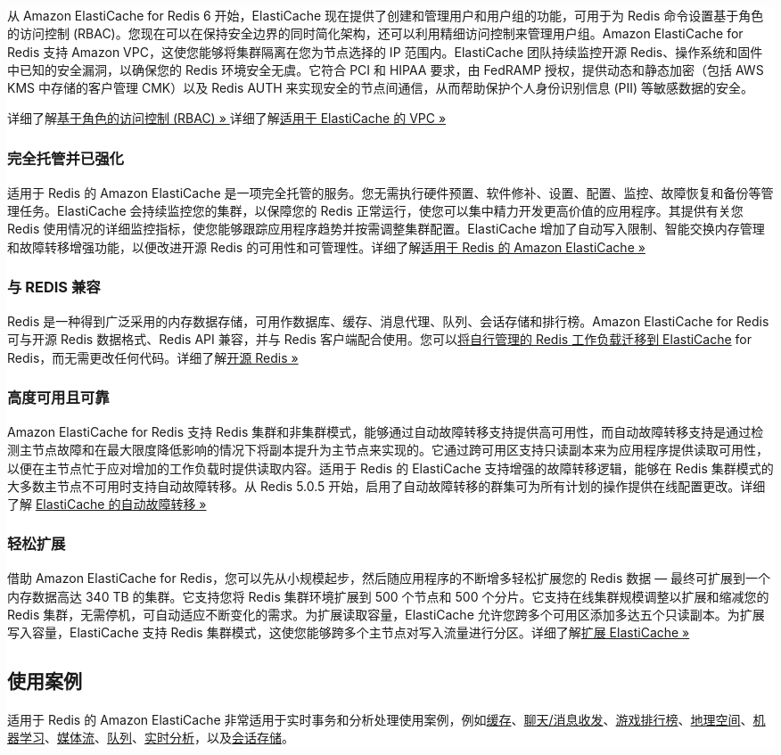 从 Amazon ElastiCache for Redis 6 开始，ElastiCache 现在提供了创建和管理用户和用户组的功能，可用于为 Redis 命令设置基于角色的访问控制 (RBAC)。您现在可以在保持安全边界的同时简化架构，还可以利用精细访问控制来管理用户组。Amazon ElastiCache for Redis 支持 Amazon VPC，这使您能够将集群隔离在您为节点选择的 IP 范围内。ElastiCache 团队持续监控开源 Redis、操作系统和固件中已知的安全漏洞，以确保您的 Redis 环境安全无虞。它符合 PCI 和 HIPAA 要求，由 FedRAMP 授权，提供动态和静态加密（包括 AWS KMS 中存储的客户管理 CMK）以及 Redis AUTH 来实现安全的节点间通信，从而帮助保护个人身份识别信息 (PII) 等敏感数据的安全。

详细了解[基于角色的访问控制 (RBAC) »
](https://docs-aws.amazon.com/AmazonElastiCache/latest/red-ug/Clusters.RBAC.html)详细了解[适用于 ElastiCache 的 VPC »](https://aws.amazon.com/elasticache/faqs/#What_is_VPC_Why_Amazon_ElastiCache)



### 完全托管并已强化

适用于 Redis 的 Amazon ElastiCache 是一项完全托管的服务。您无需执行硬件预置、软件修补、设置、配置、监控、故障恢复和备份等管理任务。ElastiCache 会持续监控您的集群，以保障您的 Redis 正常运行，使您可以集中精力开发更高价值的应用程序。其提供有关您 Redis 使用情况的详细监控指标，使您能够跟踪应用程序趋势并按需调整集群配置。ElastiCache 增加了自动写入限制、智能交换内存管理和故障转移增强功能，以便改进开源 Redis 的可用性和可管理性。详细了解[适用于 Redis 的 Amazon ElastiCache »](https://aws.amazon.com/cn/elasticache/redis/faqs/)



### 与 REDIS 兼容

Redis 是一种得到广泛采用的内存数据存储，可用作数据库、缓存、消息代理、队列、会话存储和排行榜。Amazon ElastiCache for Redis 可与开源 Redis 数据格式、Redis API 兼容，并与 Redis 客户端配合使用。您可以[将自行管理的 Redis 工作负载迁移到 ElastiCache](https://docs.aws.amazon.com/AmazonElastiCache/latest/red-ug/OnlineMigration.html) for Redis，而无需更改任何代码。详细了解[开源 Redis »](https://aws.amazon.com/redis)



### 高度可用且可靠

Amazon ElastiCache for Redis 支持 Redis 集群和非集群模式，能够通过自动故障转移支持提供高可用性，而自动故障转移支持是通过检测主节点故障和在最大限度降低影响的情况下将副本提升为主节点来实现的。它通过跨可用区支持只读副本来为应用程序提供读取可用性，以便在主节点忙于应对增加的工作负载时提供读取内容。适用于 Redis 的 ElastiCache 支持增强的故障转移逻辑，能够在 Redis 集群模式的大多数主节点不可用时支持自动故障转移。从 Redis 5.0.5 开始，启用了自动故障转移的群集可为所有计划的操作提供在线配置更改。详细了解 [ElastiCache 的自动故障转移 »](https://docs.aws.amazon.com/AmazonElastiCache/latest/red-ug/AutoFailover.html)



### 轻松扩展

借助 Amazon ElastiCache for Redis，您可以先从小规模起步，然后随应用程序的不断增多轻松扩展您的 Redis 数据 — 最终可扩展到一个内存数据高达 340 TB 的集群。它支持您将 Redis 集群环境扩展到 500 个节点和 500 个分片。它支持在线集群规模调整以扩展和缩减您的 Redis 集群，无需停机，可自动适应不断变化的需求。为扩展读取容量，ElastiCache 允许您跨多个可用区添加多达五个只读副本。为扩展写入容量，ElastiCache 支持 Redis 集群模式，这使您能够跨多个主节点对写入流量进行分区。详细了解[扩展 ElastiCache »](https://docs.aws.amazon.com/AmazonElastiCache/latest/red-ug/Scaling.html)



## 使用案例

适用于 Redis 的 Amazon ElastiCache 非常适用于实时事务和分析处理使用案例，例如[缓存](https://aws.amazon.com/cn/elasticache/redis/#Caching)、[聊天/消息收发](https://aws.amazon.com/cn/elasticache/redis/#Chat_and_Messaging)、[游戏排行榜](https://aws.amazon.com/cn/elasticache/redis/#Gaming_Leaderboards)、[地理空间](https://aws.amazon.com/cn/elasticache/redis/#Geospatial)、[机器学习](https://aws.amazon.com/cn/elasticache/redis/#Machine_Learning)、[媒体流](https://aws.amazon.com/cn/elasticache/redis/#Media_Streaming)、[队列](https://aws.amazon.com/cn/elasticache/redis/#Queues)、[实时分析](https://aws.amazon.com/cn/elasticache/redis/#Real-time_Analytics)，以及[会话存储](https://aws.amazon.com/cn/elasticache/redis/#Session_Store)。
